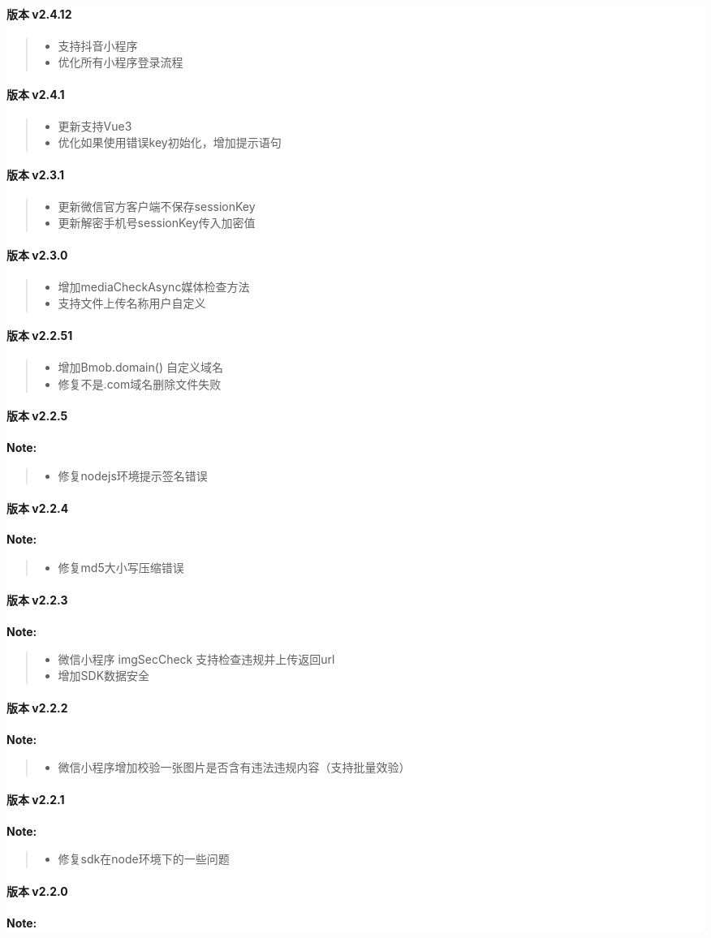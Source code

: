 #### 版本 v2.4.12
> - 支持抖音小程序
> - 优化所有小程序登录流程

#### 版本 v2.4.1
> - 更新支持Vue3
> - 优化如果使用错误key初始化，增加提示语句

#### 版本 v2.3.1
> - 更新微信官方客户端不保存sessionKey
> - 更新解密手机号sessionKey传入加密值

#### 版本 v2.3.0
> - 增加mediaCheckAsync媒体检查方法
> - 支持文件上传名称用户自定义


#### 版本 v2.2.51

> - 增加Bmob.domain() 自定义域名
> - 修复不是.com域名删除文件失败

#### 版本 v2.2.5

**Note:**

> - 修复nodejs环境提示签名错误

#### 版本 v2.2.4

**Note:**

> - 修复md5大小写压缩错误

#### 版本 v2.2.3

**Note:**

> - 微信小程序 imgSecCheck 支持检查违规并上传返回url
> - 增加SDK数据安全

#### 版本 v2.2.2

**Note:**

> - 微信小程序增加校验一张图片是否含有违法违规内容（支持批量效验）

#### 版本 v2.2.1

**Note:**

> - 修复sdk在node环境下的一些问题


#### 版本 v2.2.0

**Note:**
